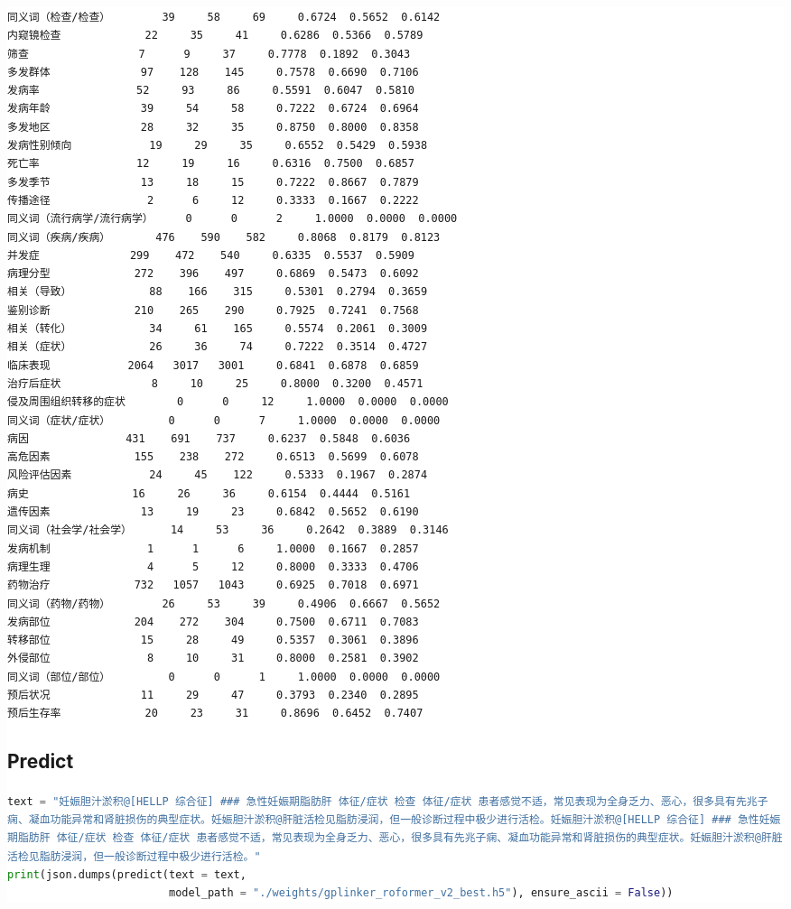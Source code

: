 ```
同义词（检查/检查）        39     58     69     0.6724  0.5652  0.6142
内窥镜检查             22     35     41     0.6286  0.5366  0.5789
筛查                 7      9     37     0.7778  0.1892  0.3043
多发群体              97    128    145     0.7578  0.6690  0.7106
发病率               52     93     86     0.5591  0.6047  0.5810
发病年龄              39     54     58     0.7222  0.6724  0.6964
多发地区              28     32     35     0.8750  0.8000  0.8358
发病性别倾向            19     29     35     0.6552  0.5429  0.5938
死亡率               12     19     16     0.6316  0.7500  0.6857
多发季节              13     18     15     0.7222  0.8667  0.7879
传播途径               2      6     12     0.3333  0.1667  0.2222
同义词（流行病学/流行病学）     0      0      2     1.0000  0.0000  0.0000
同义词（疾病/疾病）       476    590    582     0.8068  0.8179  0.8123
并发症              299    472    540     0.6335  0.5537  0.5909
病理分型             272    396    497     0.6869  0.5473  0.6092
相关（导致）            88    166    315     0.5301  0.2794  0.3659
鉴别诊断             210    265    290     0.7925  0.7241  0.7568
相关（转化）            34     61    165     0.5574  0.2061  0.3009
相关（症状）            26     36     74     0.7222  0.3514  0.4727
临床表现            2064   3017   3001     0.6841  0.6878  0.6859
治疗后症状              8     10     25     0.8000  0.3200  0.4571
侵及周围组织转移的症状        0      0     12     1.0000  0.0000  0.0000
同义词（症状/症状）         0      0      7     1.0000  0.0000  0.0000
病因               431    691    737     0.6237  0.5848  0.6036
高危因素             155    238    272     0.6513  0.5699  0.6078
风险评估因素            24     45    122     0.5333  0.1967  0.2874
病史                16     26     36     0.6154  0.4444  0.5161
遗传因素              13     19     23     0.6842  0.5652  0.6190
同义词（社会学/社会学）      14     53     36     0.2642  0.3889  0.3146
发病机制               1      1      6     1.0000  0.1667  0.2857
病理生理               4      5     12     0.8000  0.3333  0.4706
药物治疗             732   1057   1043     0.6925  0.7018  0.6971
同义词（药物/药物）        26     53     39     0.4906  0.6667  0.5652
发病部位             204    272    304     0.7500  0.6711  0.7083
转移部位              15     28     49     0.5357  0.3061  0.3896
外侵部位               8     10     31     0.8000  0.2581  0.3902
同义词（部位/部位）         0      0      1     1.0000  0.0000  0.0000
预后状况              11     29     47     0.3793  0.2340  0.2895
预后生存率             20     23     31     0.8696  0.6452  0.7407
```

## Predict

```python
text = "妊娠胆汁淤积@[HELLP 综合征] ### 急性妊娠期脂肪肝 体征/症状 检查 体征/症状 患者感觉不适，常见表现为全身乏力、恶心，很多具有先兆子痫、凝血功能异常和肾脏损伤的典型症状。妊娠胆汁淤积@肝脏活检见脂肪浸润，但一般诊断过程中极少进行活检。妊娠胆汁淤积@[HELLP 综合征] ### 急性妊娠期脂肪肝 体征/症状 检查 体征/症状 患者感觉不适，常见表现为全身乏力、恶心，很多具有先兆子痫、凝血功能异常和肾脏损伤的典型症状。妊娠胆汁淤积@肝脏活检见脂肪浸润，但一般诊断过程中极少进行活检。"
print(json.dumps(predict(text = text,
                         model_path = "./weights/gplinker_roformer_v2_best.h5"), ensure_ascii = False))
```
